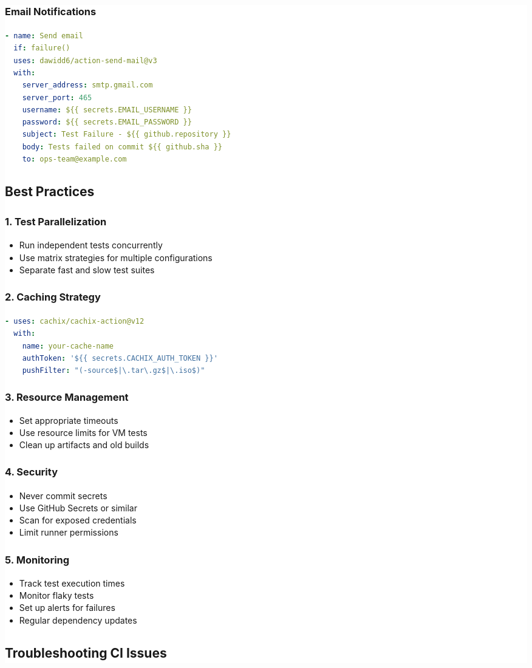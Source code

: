 ### Email Notifications

```yaml
- name: Send email
  if: failure()
  uses: dawidd6/action-send-mail@v3
  with:
    server_address: smtp.gmail.com
    server_port: 465
    username: ${{ secrets.EMAIL_USERNAME }}
    password: ${{ secrets.EMAIL_PASSWORD }}
    subject: Test Failure - ${{ github.repository }}
    body: Tests failed on commit ${{ github.sha }}
    to: ops-team@example.com
```

## Best Practices

### 1. Test Parallelization
- Run independent tests concurrently
- Use matrix strategies for multiple configurations
- Separate fast and slow test suites

### 2. Caching Strategy
```yaml
- uses: cachix/cachix-action@v12
  with:
    name: your-cache-name
    authToken: '${{ secrets.CACHIX_AUTH_TOKEN }}'
    pushFilter: "(-source$|\.tar\.gz$|\.iso$)"
```

### 3. Resource Management
- Set appropriate timeouts
- Use resource limits for VM tests
- Clean up artifacts and old builds

### 4. Security
- Never commit secrets
- Use GitHub Secrets or similar
- Scan for exposed credentials
- Limit runner permissions

### 5. Monitoring
- Track test execution times
- Monitor flaky tests
- Set up alerts for failures
- Regular dependency updates

## Troubleshooting CI Issues
